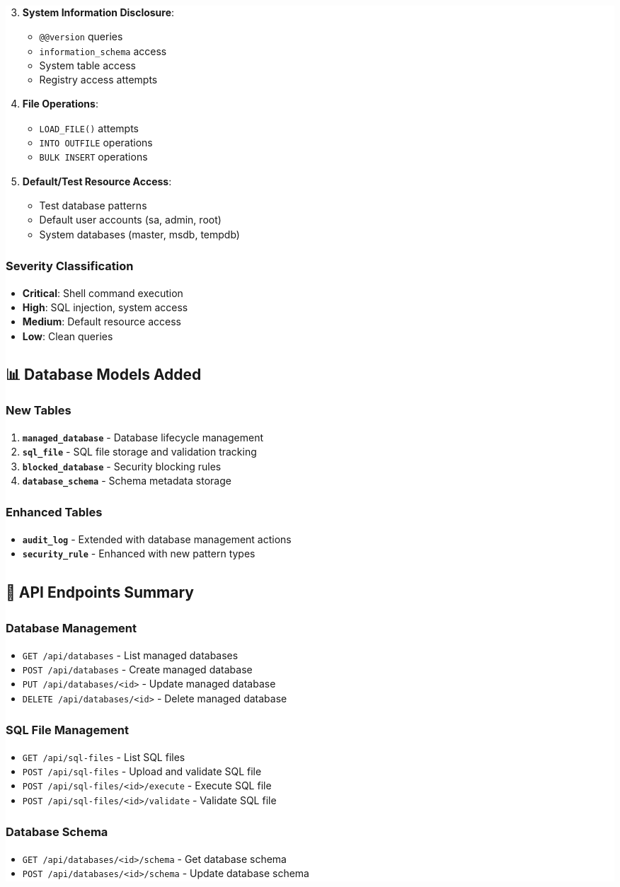 3. **System Information Disclosure**:
   - `@@version` queries
   - `information_schema` access
   - System table access
   - Registry access attempts

4. **File Operations**:
   - `LOAD_FILE()` attempts
   - `INTO OUTFILE` operations
   - `BULK INSERT` operations

5. **Default/Test Resource Access**:
   - Test database patterns
   - Default user accounts (sa, admin, root)
   - System databases (master, msdb, tempdb)

### Severity Classification
- **Critical**: Shell command execution
- **High**: SQL injection, system access
- **Medium**: Default resource access
- **Low**: Clean queries

## 📊 Database Models Added

### New Tables
1. **`managed_database`** - Database lifecycle management
2. **`sql_file`** - SQL file storage and validation tracking
3. **`blocked_database`** - Security blocking rules
4. **`database_schema`** - Schema metadata storage

### Enhanced Tables
- **`audit_log`** - Extended with database management actions
- **`security_rule`** - Enhanced with new pattern types

## 🚀 API Endpoints Summary

### Database Management
- `GET /api/databases` - List managed databases
- `POST /api/databases` - Create managed database
- `PUT /api/databases/<id>` - Update managed database
- `DELETE /api/databases/<id>` - Delete managed database

### SQL File Management
- `GET /api/sql-files` - List SQL files
- `POST /api/sql-files` - Upload and validate SQL file
- `POST /api/sql-files/<id>/execute` - Execute SQL file
- `POST /api/sql-files/<id>/validate` - Validate SQL file

### Database Schema
- `GET /api/databases/<id>/schema` - Get database schema
- `POST /api/databases/<id>/schema` - Update database schema
